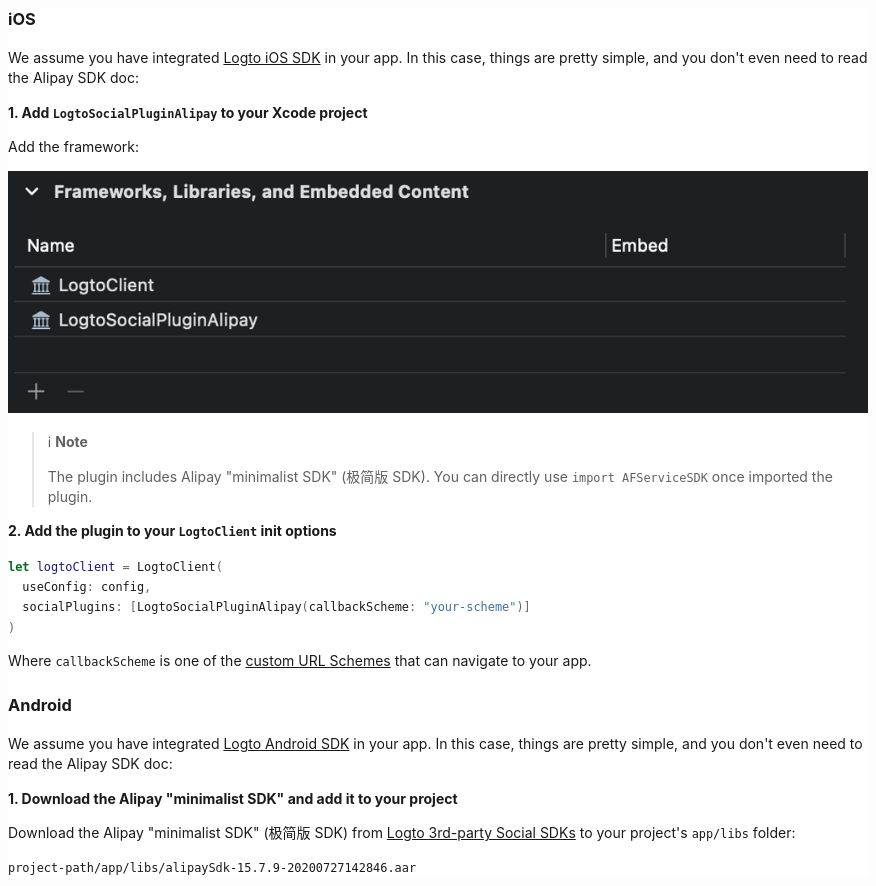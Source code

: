 ### iOS

We assume you have integrated [Logto iOS SDK](https://docs.logto.io/docs/recipes/integrate-logto/ios) in your app. In this case, things are pretty simple, and you don't even need to read the Alipay SDK doc:

**1. Add `LogtoSocialPluginAlipay` to your Xcode project**

Add the framework:

![Add framework](/packages/connector-alipay-native/docs/add-framework.png)

> ℹ️ **Note**
> 
> The plugin includes Alipay "minimalist SDK" (极简版 SDK). You can directly use `import AFServiceSDK` once imported the plugin.

**2. Add the plugin to your `LogtoClient` init options**

```swift
let logtoClient = LogtoClient(
  useConfig: config,
  socialPlugins: [LogtoSocialPluginAlipay(callbackScheme: "your-scheme")]
)
```

Where `callbackScheme` is one of the [custom URL Schemes](https://developer.apple.com/documentation/xcode/defining-a-custom-url-scheme-for-your-app) that can navigate to your app.

### Android

We assume you have integrated [Logto Android SDK](https://docs.logto.io/docs/recipes/integrate-logto/android) in your app. In this case, things are pretty simple, and you don't even need to read the Alipay SDK doc:

**1. Download the Alipay "minimalist SDK" and add it to your project**

Download the Alipay "minimalist SDK" (极简版 SDK) from [Logto 3rd-party Social SDKs](https://github.com/logto-io/social-sdks/blob/master/alipay/android/alipaySdk-15.7.9-20200727142846.aar) to your project's `app/libs` folder:

```bash
project-path/app/libs/alipaySdk-15.7.9-20200727142846.aar
```
